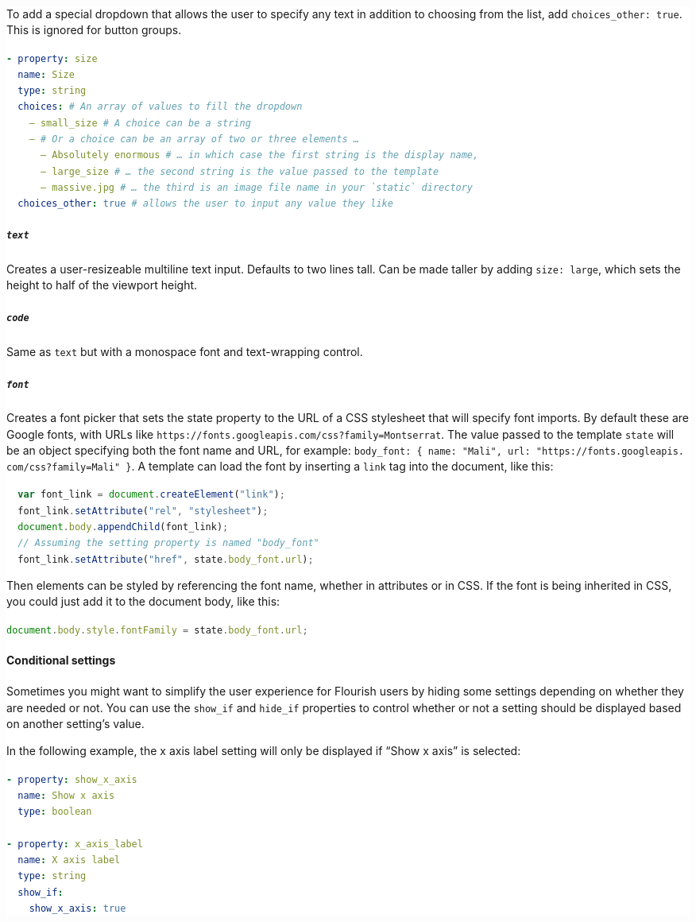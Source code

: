 To add a special dropdown that allows the user to specify any text in addition to choosing from the list, add `choices_other: true`. This is ignored for button groups.

```yaml
- property: size
  name: Size
  type: string
  choices: # An array of values to fill the dropdown
    – small_size # A choice can be a string
    – # Or a choice can be an array of two or three elements …
      – Absolutely enormous # … in which case the first string is the display name,
      – large_size # … the second string is the value passed to the template
      – massive.jpg # … the third is an image file name in your `static` directory
  choices_other: true # allows the user to input any value they like
```

##### `text`
Creates a user-resizeable multiline text input. Defaults to two lines tall. Can be made taller by adding `size: large`, which sets the height to half of the viewport height.

##### `code`
Same as `text` but with a monospace font and text-wrapping control.

##### `font`
Creates a font picker that sets the state property to the URL of a CSS stylesheet that will specify font imports. By default these are Google fonts, with URLs like `https://fonts.googleapis.com/css?family=Montserrat`. The value passed to the template `state` will be an object specifying both the font name and URL, for example: `body_font: { name: "Mali", url: "https://fonts.googleapis.com/css?family=Mali" }`. A template can load the font by inserting a `link` tag into the document, like this:
```javascript
  var font_link = document.createElement("link");
  font_link.setAttribute("rel", "stylesheet");
  document.body.appendChild(font_link);
  // Assuming the setting property is named "body_font"
  font_link.setAttribute("href", state.body_font.url);
```
Then elements can be styled by referencing the font name, whether in attributes or in CSS. If the font is being inherited in CSS, you could just add it to the document body, like this:
```javascript
document.body.style.fontFamily = state.body_font.url;
```

#### Conditional settings
Sometimes you might want to simplify the user experience for Flourish users by hiding some settings depending on whether they are needed or not. You can use the `show_if` and `hide_if` properties to control whether or not a setting should be displayed based on another setting’s value.

In the following example, the x axis label setting will only be displayed if “Show x axis” is selected:

```yaml
- property: show_x_axis
  name: Show x axis
  type: boolean

- property: x_axis_label
  name: X axis label
  type: string
  show_if:
    show_x_axis: true
```
